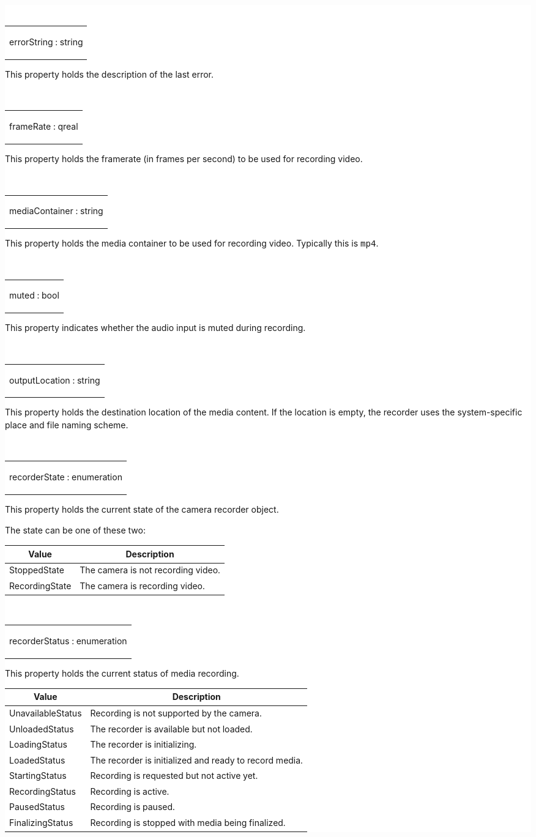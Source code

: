 <br/>

<table class="qmlname"><tr valign="top"><td class="tblQmlPropNode"><p><span class="name">errorString</span> : <span class="type">string</span></p></td></tr></table><p>This property holds the description of the last error.</p>

<br/>

<table class="qmlname"><tr valign="top"><td class="tblQmlPropNode"><p><span class="name">frameRate</span> : <span class="type">qreal</span></p></td></tr></table><p>This property holds the framerate (in frames per second) to be used for recording video.</p>

<br/>

<table class="qmlname"><tr valign="top"><td class="tblQmlPropNode"><p><span class="name">mediaContainer</span> : <span class="type">string</span></p></td></tr></table><p>This property holds the media container to be used for recording video. Typically this is <tt>mp4</tt>.</p>

<br/>

<table class="qmlname"><tr valign="top"><td class="tblQmlPropNode"><p><span class="name">muted</span> : <span class="type">bool</span></p></td></tr></table><p>This property indicates whether the audio input is muted during recording.</p>

<br/>

<table class="qmlname"><tr valign="top"><td class="tblQmlPropNode"><p><span class="name">outputLocation</span> : <span class="type">string</span></p></td></tr></table><p>This property holds the destination location of the media content. If the location is empty, the recorder uses the system-specific place and file naming scheme.</p>

<br/>

<table class="qmlname"><tr valign="top"><td class="tblQmlPropNode"><p><span class="name">recorderState</span> : <span class="type">enumeration</span></p></td></tr></table><p>This property holds the current state of the camera recorder object.</p>
<p>The state can be one of these two:</p>
<table class="generic">
<thead><tr class="qt-style"><th >Value</th><th >Description</th></tr></thead>
<tr valign="top"><td >StoppedState</td><td >The camera is not recording video.</td></tr>
<tr valign="top"><td >RecordingState</td><td >The camera is recording video.</td></tr>
</table>

<br/>

<table class="qmlname"><tr valign="top"><td class="tblQmlPropNode"><p><span class="name">recorderStatus</span> : <span class="type">enumeration</span></p></td></tr></table><p>This property holds the current status of media recording.</p>
<table class="generic">
<thead><tr class="qt-style"><th >Value</th><th >Description</th></tr></thead>
<tr valign="top"><td >UnavailableStatus</td><td >Recording is not supported by the camera.</td></tr>
<tr valign="top"><td >UnloadedStatus</td><td >The recorder is available but not loaded.</td></tr>
<tr valign="top"><td >LoadingStatus</td><td >The recorder is initializing.</td></tr>
<tr valign="top"><td >LoadedStatus</td><td >The recorder is initialized and ready to record media.</td></tr>
<tr valign="top"><td >StartingStatus</td><td >Recording is requested but not active yet.</td></tr>
<tr valign="top"><td >RecordingStatus</td><td >Recording is active.</td></tr>
<tr valign="top"><td >PausedStatus</td><td >Recording is paused.</td></tr>
<tr valign="top"><td >FinalizingStatus</td><td >Recording is stopped with media being finalized.</td></tr>
</table>
